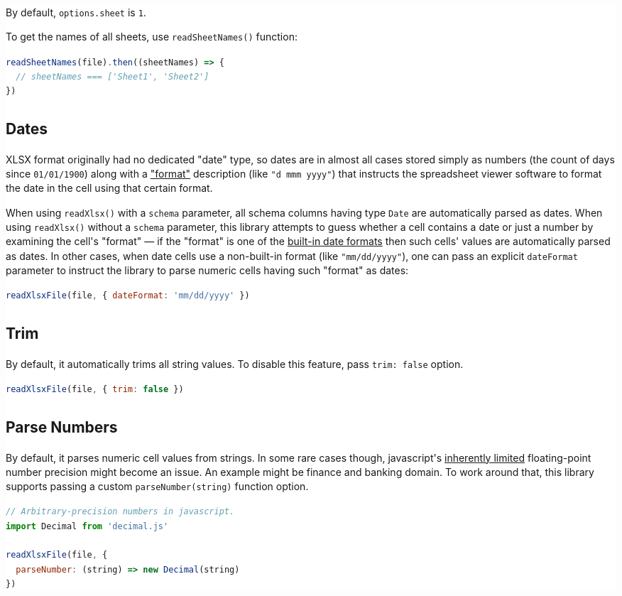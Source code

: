 By default, `options.sheet` is `1`.

To get the names of all sheets, use `readSheetNames()` function:

```js
readSheetNames(file).then((sheetNames) => {
  // sheetNames === ['Sheet1', 'Sheet2']
})
```

## Dates

XLSX format originally had no dedicated "date" type, so dates are in almost all cases stored simply as numbers (the count of days since `01/01/1900`) along with a ["format"](https://xlsxwriter.readthedocs.io/format.html#format-set-num-format) description (like `"d mmm yyyy"`) that instructs the spreadsheet viewer software to format the date in the cell using that certain format.

When using `readXlsx()` with a `schema` parameter, all schema columns having type `Date` are automatically parsed as dates. When using `readXlsx()` without a `schema` parameter, this library attempts to guess whether a cell contains a date or just a number by examining the cell's "format" — if the "format" is one of the [built-in date formats](https://docs.microsoft.com/en-us/dotnet/api/documentformat.openxml.spreadsheet.numberingformat?view=openxml-2.8.1) then such cells' values are automatically parsed as dates. In other cases, when date cells use a non-built-in format (like `"mm/dd/yyyy"`), one can pass an explicit `dateFormat` parameter to instruct the library to parse numeric cells having such "format" as dates:

```js
readXlsxFile(file, { dateFormat: 'mm/dd/yyyy' })
```

## Trim

By default, it automatically trims all string values. To disable this feature, pass `trim: false` option.

```js
readXlsxFile(file, { trim: false })
```

## Parse Numbers

By default, it parses numeric cell values from strings. In some rare cases though, javascript's [inherently limited](https://www.youtube.com/watch?v=2gIxbTn7GSc) floating-point number precision might become an issue. An example might be finance and banking domain. To work around that, this library supports passing a custom `parseNumber(string)` function option.

```js
// Arbitrary-precision numbers in javascript.
import Decimal from 'decimal.js'

readXlsxFile(file, {
  parseNumber: (string) => new Decimal(string)
})
```
